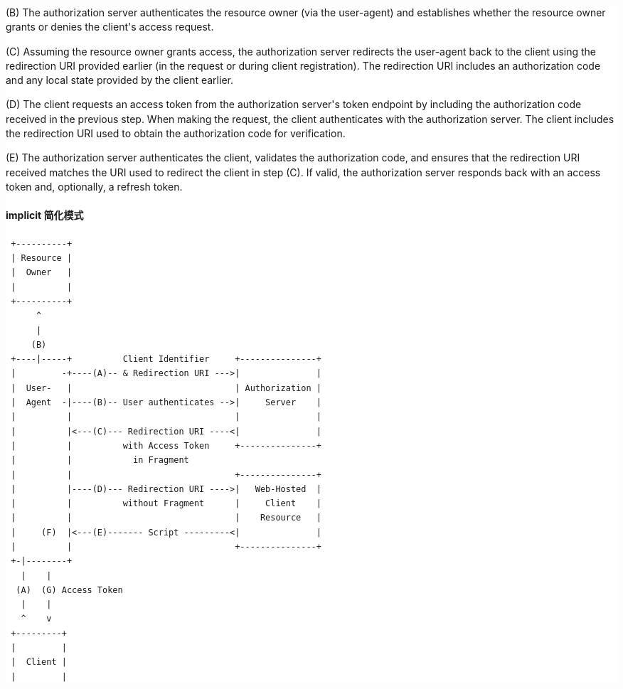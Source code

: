    (B)  The authorization server authenticates the resource owner (via the user-agent) and establishes whether the resource owner grants or denies the client's access request.

   (C)  Assuming the resource owner grants access, the authorization server redirects the user-agent back to the client using the redirection URI provided earlier (in the request or during client registration).  The redirection URI includes an authorization code and any local state provided by the client earlier.

   (D)  The client requests an access token from the authorization server's token endpoint by including the authorization code received in the previous step.  When making the request, the client authenticates with the authorization server.  The client includes the redirection URI used to obtain the authorization code for verification.

   (E)  The authorization server authenticates the client, validates the authorization code, and ensures that the redirection URI received matches the URI used to redirect the client in step (C).  If valid, the authorization server responds back with an access token and, optionally, a refresh token.

#### implicit 简化模式

     +----------+
     | Resource |
     |  Owner   |
     |          |
     +----------+
          ^
          |
         (B)
     +----|-----+          Client Identifier     +---------------+
     |         -+----(A)-- & Redirection URI --->|               |
     |  User-   |                                | Authorization |
     |  Agent  -|----(B)-- User authenticates -->|     Server    |
     |          |                                |               |
     |          |<---(C)--- Redirection URI ----<|               |
     |          |          with Access Token     +---------------+
     |          |            in Fragment
     |          |                                +---------------+
     |          |----(D)--- Redirection URI ---->|   Web-Hosted  |
     |          |          without Fragment      |     Client    |
     |          |                                |    Resource   |
     |     (F)  |<---(E)------- Script ---------<|               |
     |          |                                +---------------+
     +-|--------+
       |    |
      (A)  (G) Access Token
       |    |
       ^    v
     +---------+
     |         |
     |  Client |
     |         |